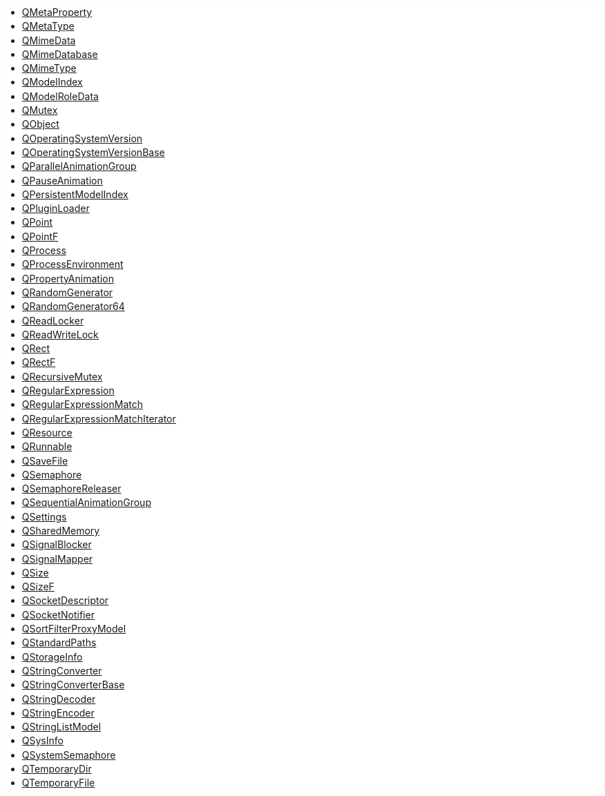 - [QMetaProperty](https://doc.qt.io/qtforpython-6/PySide6/QtCore/QMetaProperty.html)
- [QMetaType](https://doc.qt.io/qtforpython-6/PySide6/QtCore/QMetaType.html)
- [QMimeData](https://doc.qt.io/qtforpython-6/PySide6/QtCore/QMimeData.html)
- [QMimeDatabase](https://doc.qt.io/qtforpython-6/PySide6/QtCore/QMimeDatabase.html)
- [QMimeType](https://doc.qt.io/qtforpython-6/PySide6/QtCore/QMimeType.html)
- [QModelIndex](https://doc.qt.io/qtforpython-6/PySide6/QtCore/QModelIndex.html)
- [QModelRoleData](https://doc.qt.io/qtforpython-6/PySide6/QtCore/QModelRoleData.html)
- [QMutex](https://doc.qt.io/qtforpython-6/PySide6/QtCore/QMutex.html)
- [QObject](https://doc.qt.io/qtforpython-6/PySide6/QtCore/QObject.html)
- [QOperatingSystemVersion](https://doc.qt.io/qtforpython-6/PySide6/QtCore/QOperatingSystemVersion.html)
- [QOperatingSystemVersionBase](https://doc.qt.io/qtforpython-6/PySide6/QtCore/QOperatingSystemVersionBase.html)
- [QParallelAnimationGroup](https://doc.qt.io/qtforpython-6/PySide6/QtCore/QParallelAnimationGroup.html)
- [QPauseAnimation](https://doc.qt.io/qtforpython-6/PySide6/QtCore/QPauseAnimation.html)
- [QPersistentModelIndex](https://doc.qt.io/qtforpython-6/PySide6/QtCore/QPersistentModelIndex.html)
- [QPluginLoader](https://doc.qt.io/qtforpython-6/PySide6/QtCore/QPluginLoader.html)
- [QPoint](https://doc.qt.io/qtforpython-6/PySide6/QtCore/QPoint.html)
- [QPointF](https://doc.qt.io/qtforpython-6/PySide6/QtCore/QPointF.html)
- [QProcess](https://doc.qt.io/qtforpython-6/PySide6/QtCore/QProcess.html)
- [QProcessEnvironment](https://doc.qt.io/qtforpython-6/PySide6/QtCore/QProcessEnvironment.html)
- [QPropertyAnimation](https://doc.qt.io/qtforpython-6/PySide6/QtCore/QPropertyAnimation.html)
- [QRandomGenerator](https://doc.qt.io/qtforpython-6/PySide6/QtCore/QRandomGenerator.html)
- [QRandomGenerator64](https://doc.qt.io/qtforpython-6/PySide6/QtCore/QRandomGenerator64.html)
- [QReadLocker](https://doc.qt.io/qtforpython-6/PySide6/QtCore/QReadLocker.html)
- [QReadWriteLock](https://doc.qt.io/qtforpython-6/PySide6/QtCore/QReadWriteLock.html)
- [QRect](https://doc.qt.io/qtforpython-6/PySide6/QtCore/QRect.html)
- [QRectF](https://doc.qt.io/qtforpython-6/PySide6/QtCore/QRectF.html)
- [QRecursiveMutex](https://doc.qt.io/qtforpython-6/PySide6/QtCore/QRecursiveMutex.html)
- [QRegularExpression](https://doc.qt.io/qtforpython-6/PySide6/QtCore/QRegularExpression.html)
- [QRegularExpressionMatch](https://doc.qt.io/qtforpython-6/PySide6/QtCore/QRegularExpressionMatch.html)
- [QRegularExpressionMatchIterator](https://doc.qt.io/qtforpython-6/PySide6/QtCore/QRegularExpressionMatchIterator.html)
- [QResource](https://doc.qt.io/qtforpython-6/PySide6/QtCore/QResource.html)
- [QRunnable](https://doc.qt.io/qtforpython-6/PySide6/QtCore/QRunnable.html)
- [QSaveFile](https://doc.qt.io/qtforpython-6/PySide6/QtCore/QSaveFile.html)
- [QSemaphore](https://doc.qt.io/qtforpython-6/PySide6/QtCore/QSemaphore.html)
- [QSemaphoreReleaser](https://doc.qt.io/qtforpython-6/PySide6/QtCore/QSemaphoreReleaser.html)
- [QSequentialAnimationGroup](https://doc.qt.io/qtforpython-6/PySide6/QtCore/QSequentialAnimationGroup.html)
- [QSettings](https://doc.qt.io/qtforpython-6/PySide6/QtCore/QSettings.html)
- [QSharedMemory](https://doc.qt.io/qtforpython-6/PySide6/QtCore/QSharedMemory.html)
- [QSignalBlocker](https://doc.qt.io/qtforpython-6/PySide6/QtCore/QSignalBlocker.html)
- [QSignalMapper](https://doc.qt.io/qtforpython-6/PySide6/QtCore/QSignalMapper.html)
- [QSize](https://doc.qt.io/qtforpython-6/PySide6/QtCore/QSize.html)
- [QSizeF](https://doc.qt.io/qtforpython-6/PySide6/QtCore/QSizeF.html)
- [QSocketDescriptor](https://doc.qt.io/qtforpython-6/PySide6/QtCore/QSocketDescriptor.html)
- [QSocketNotifier](https://doc.qt.io/qtforpython-6/PySide6/QtCore/QSocketNotifier.html)
- [QSortFilterProxyModel](https://doc.qt.io/qtforpython-6/PySide6/QtCore/QSortFilterProxyModel.html)
- [QStandardPaths](https://doc.qt.io/qtforpython-6/PySide6/QtCore/QStandardPaths.html)
- [QStorageInfo](https://doc.qt.io/qtforpython-6/PySide6/QtCore/QStorageInfo.html)
- [QStringConverter](https://doc.qt.io/qtforpython-6/PySide6/QtCore/QStringConverter.html)
- [QStringConverterBase](https://doc.qt.io/qtforpython-6/PySide6/QtCore/QStringConverterBase.html)
- [QStringDecoder](https://doc.qt.io/qtforpython-6/PySide6/QtCore/QStringDecoder.html)
- [QStringEncoder](https://doc.qt.io/qtforpython-6/PySide6/QtCore/QStringEncoder.html)
- [QStringListModel](https://doc.qt.io/qtforpython-6/PySide6/QtCore/QStringListModel.html)
- [QSysInfo](https://doc.qt.io/qtforpython-6/PySide6/QtCore/QSysInfo.html)
- [QSystemSemaphore](https://doc.qt.io/qtforpython-6/PySide6/QtCore/QSystemSemaphore.html)
- [QTemporaryDir](https://doc.qt.io/qtforpython-6/PySide6/QtCore/QTemporaryDir.html)
- [QTemporaryFile](https://doc.qt.io/qtforpython-6/PySide6/QtCore/QTemporaryFile.html)